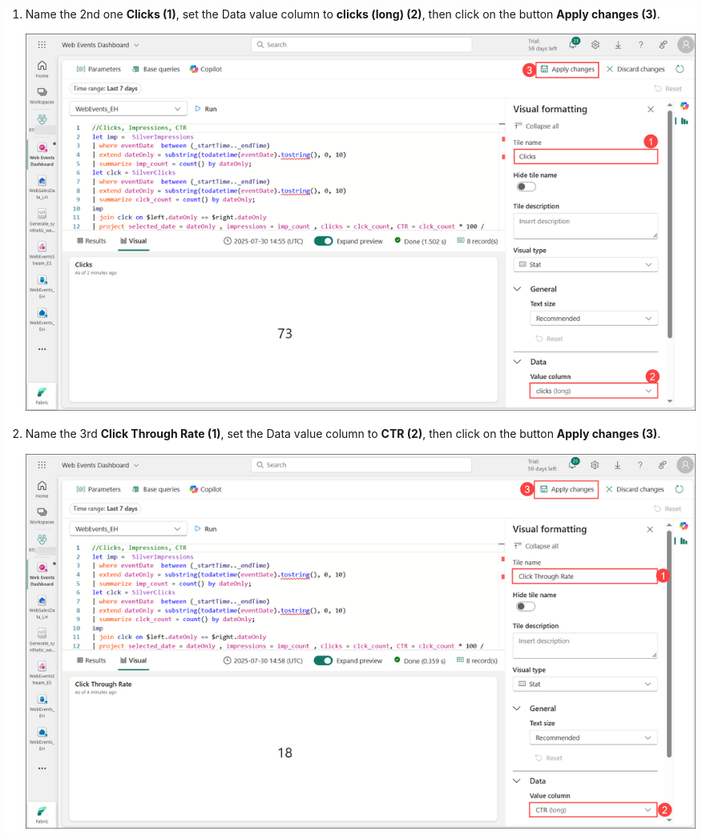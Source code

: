1. Name the 2nd one **Clicks (1)**, set the Data value column to **clicks (long) (2)**, then click on the button **Apply changes (3)**.

    ![](media/fabrta57up2.png)

1. Name the 3rd **Click Through Rate (1)**, set the Data value column to **CTR (2)**, then click on the button **Apply changes (3)**.

    ![](media/fabrta58up2.png)
